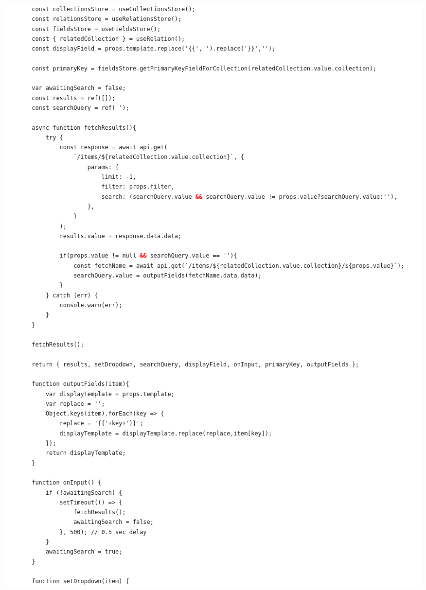 ```html
		const collectionsStore = useCollectionsStore();
		const relationsStore = useRelationsStore();
		const fieldsStore = useFieldsStore();
		const { relatedCollection } = useRelation();
		const displayField = props.template.replace('{{','').replace('}}','');

		const primaryKey = fieldsStore.getPrimaryKeyFieldForCollection(relatedCollection.value.collection);

		var awaitingSearch = false;
		const results = ref([]);
		const searchQuery = ref('');

		async function fetchResults(){
			try {
				const response = await api.get(
					`/items/${relatedCollection.value.collection}`, {
						params: {
							limit: -1,
							filter: props.filter,
							search: (searchQuery.value && searchQuery.value != props.value?searchQuery.value:''),
						},
					}
				);
				results.value = response.data.data;

				if(props.value != null && searchQuery.value == ''){
					const fetchName = await api.get(`/items/${relatedCollection.value.collection}/${props.value}`);
					searchQuery.value = outputFields(fetchName.data.data);
				}
			} catch (err) {
				console.warn(err);
			}
		}

		fetchResults();

		return { results, setDropdown, searchQuery, displayField, onInput, primaryKey, outputFields };

		function outputFields(item){
			var displayTemplate = props.template;
			var replace = '';
			Object.keys(item).forEach(key => {
				replace = '{{'+key+'}}';
				displayTemplate = displayTemplate.replace(replace,item[key]);
			});
			return displayTemplate;
		}

		function onInput() {
			if (!awaitingSearch) {
				setTimeout(() => {
					fetchResults();
					awaitingSearch = false;
				}, 500); // 0.5 sec delay
			}
			awaitingSearch = true;
		}

		function setDropdown(item) {
```